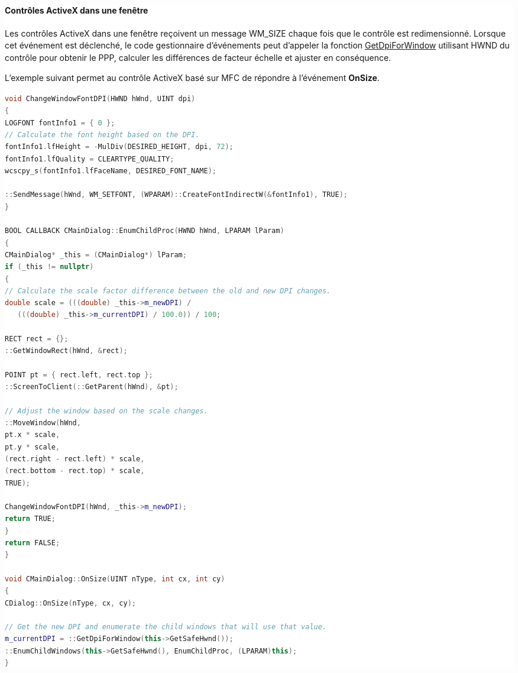 #### <a name="windowed-activex-controls"></a>Contrôles ActiveX dans une fenêtre

Les contrôles ActiveX dans une fenêtre reçoivent un message WM_SIZE chaque fois que le contrôle est redimensionné.  Lorsque cet événement est déclenché, le code gestionnaire d’événements peut d’appeler la fonction [GetDpiForWindow](/windows/desktop/api/winuser/nf-winuser-getdpiforwindow) utilisant HWND du contrôle pour obtenir le PPP, calculer les différences de facteur échelle et ajuster en conséquence. 

L’exemple suivant permet au contrôle ActiveX basé sur MFC de répondre à l’événement **OnSize**. 

```cpp
void ChangeWindowFontDPI(HWND hWnd, UINT dpi) 
{ 
LOGFONT fontInfo1 = { 0 }; 
// Calculate the font height based on the DPI. 
fontInfo1.lfHeight = -MulDiv(DESIRED_HEIGHT, dpi, 72); 
fontInfo1.lfQuality = CLEARTYPE_QUALITY; 
wcscpy_s(fontInfo1.lfFaceName, DESIRED_FONT_NAME); 
 
::SendMessage(hWnd, WM_SETFONT, (WPARAM)::CreateFontIndirectW(&fontInfo1), TRUE); 
} 
 
BOOL CALLBACK CMainDialog::EnumChildProc(HWND hWnd, LPARAM lParam) 
{ 
CMainDialog* _this = (CMainDialog*) lParam; 
if (_this != nullptr) 
{ 
// Calculate the scale factor difference between the old and new DPI changes. 
double scale = (((double) _this->m_newDPI) /  
   (((double) _this->m_currentDPI) / 100.0)) / 100; 
 
RECT rect = {}; 
::GetWindowRect(hWnd, &rect); 
 
POINT pt = { rect.left, rect.top }; 
::ScreenToClient(::GetParent(hWnd), &pt); 
 
// Adjust the window based on the scale changes. 
::MoveWindow(hWnd, 
pt.x * scale, 
pt.y * scale, 
(rect.right - rect.left) * scale, 
(rect.bottom - rect.top) * scale, 
TRUE); 
 
ChangeWindowFontDPI(hWnd, _this->m_newDPI); 
return TRUE; 
} 
return FALSE; 
} 
 
void CMainDialog::OnSize(UINT nType, int cx, int cy) 
{ 
CDialog::OnSize(nType, cx, cy); 
 
// Get the new DPI and enumerate the child windows that will use that value. 
m_currentDPI = ::GetDpiForWindow(this->GetSafeHwnd()); 
::EnumChildWindows(this->GetSafeHwnd(), EnumChildProc, (LPARAM)this); 
} 
```
